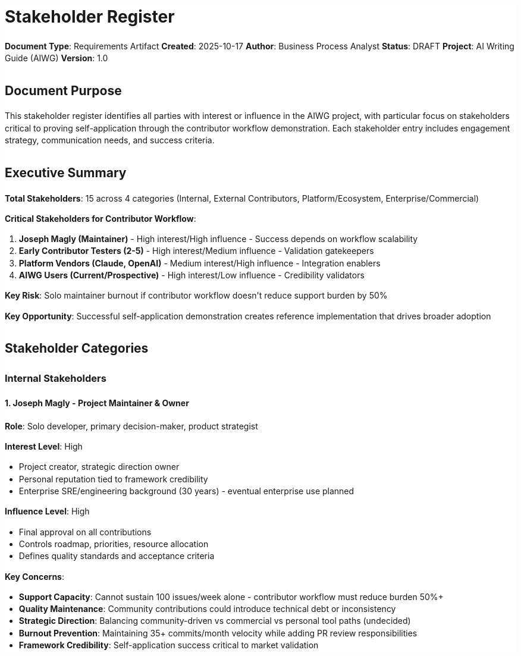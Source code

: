 # Stakeholder Register

**Document Type**: Requirements Artifact
**Created**: 2025-10-17
**Author**: Business Process Analyst
**Status**: DRAFT
**Project**: AI Writing Guide (AIWG)
**Version**: 1.0

## Document Purpose

This stakeholder register identifies all parties with interest or influence in the AIWG project, with particular focus on stakeholders critical to proving self-application through the contributor workflow demonstration. Each stakeholder entry includes engagement strategy, communication needs, and success criteria.

## Executive Summary

**Total Stakeholders**: 15 across 4 categories (Internal, External Contributors, Platform/Ecosystem, Enterprise/Commercial)

**Critical Stakeholders for Contributor Workflow**:
1. **Joseph Magly (Maintainer)** - High interest/High influence - Success depends on workflow scalability
2. **Early Contributor Testers (2-5)** - High interest/Medium influence - Validation gatekeepers
3. **Platform Vendors (Claude, OpenAI)** - Medium interest/High influence - Integration enablers
4. **AIWG Users (Current/Prospective)** - High interest/Low influence - Credibility validators

**Key Risk**: Solo maintainer burnout if contributor workflow doesn't reduce support burden by 50%

**Key Opportunity**: Successful self-application demonstration creates reference implementation that drives broader adoption

## Stakeholder Categories

### Internal Stakeholders

#### 1. Joseph Magly - Project Maintainer & Owner

**Role**: Solo developer, primary decision-maker, product strategist

**Interest Level**: High
- Project creator, strategic direction owner
- Personal reputation tied to framework credibility
- Enterprise SRE/engineering background (30 years) - eventual enterprise use planned

**Influence Level**: High
- Final approval on all contributions
- Controls roadmap, priorities, resource allocation
- Defines quality standards and acceptance criteria

**Key Concerns**:
- **Support Capacity**: Cannot sustain 100 issues/week alone - contributor workflow must reduce burden 50%+
- **Quality Maintenance**: Community contributions could introduce technical debt or inconsistency
- **Strategic Direction**: Balancing community-driven vs commercial vs personal tool paths (undecided)
- **Burnout Prevention**: Maintaining 35+ commits/month velocity while adding PR review responsibilities
- **Framework Credibility**: Self-application success critical to market validation
